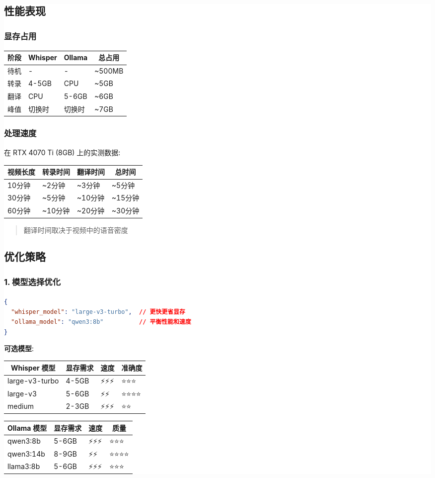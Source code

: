 ## 性能表现

### 显存占用

| 阶段 | Whisper | Ollama | 总占用 |
|------|---------|--------|--------|
| 待机 | - | - | ~500MB |
| 转录 | 4-5GB | CPU | ~5GB |
| 翻译 | CPU | 5-6GB | ~6GB |
| 峰值 | 切换时 | 切换时 | ~7GB |

### 处理速度

在 RTX 4070 Ti (8GB) 上的实测数据:

| 视频长度 | 转录时间 | 翻译时间 | 总时间 |
|---------|---------|---------|--------|
| 10分钟 | ~2分钟 | ~3分钟 | ~5分钟 |
| 30分钟 | ~5分钟 | ~10分钟 | ~15分钟 |
| 60分钟 | ~10分钟 | ~20分钟 | ~30分钟 |

> 翻译时间取决于视频中的语音密度

## 优化策略

### 1. 模型选择优化

```json
{
  "whisper_model": "large-v3-turbo",  // 更快更省显存
  "ollama_model": "qwen3:8b"          // 平衡性能和速度
}
```

**可选模型**:

| Whisper 模型 | 显存需求 | 速度 | 准确度 |
|-------------|---------|------|--------|
| large-v3-turbo | 4-5GB | ⚡⚡⚡ | ⭐⭐⭐ |
| large-v3 | 5-6GB | ⚡⚡ | ⭐⭐⭐⭐ |
| medium | 2-3GB | ⚡⚡⚡ | ⭐⭐ |

| Ollama 模型 | 显存需求 | 速度 | 质量 |
|------------|---------|------|------|
| qwen3:8b | 5-6GB | ⚡⚡⚡ | ⭐⭐⭐ |
| qwen3:14b | 8-9GB | ⚡⚡ | ⭐⭐⭐⭐ |
| llama3:8b | 5-6GB | ⚡⚡⚡ | ⭐⭐⭐ |
